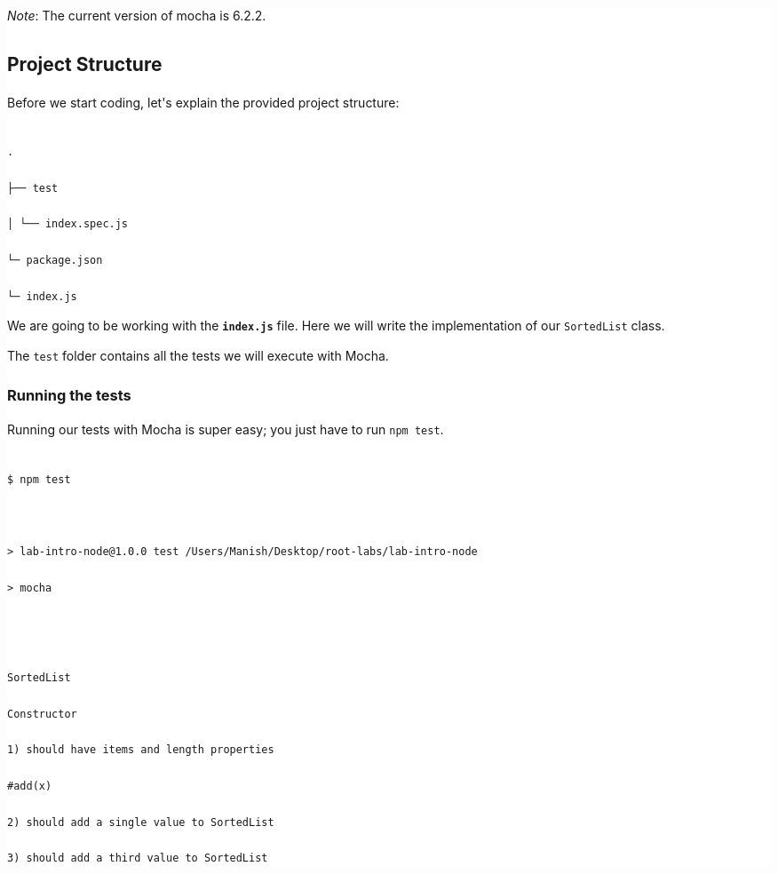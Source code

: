 
_Note_: The current version of mocha is 6.2.2.

  

## Project Structure

  

Before we start coding, let's explain the provided project structure:

  

```

.

├── test

│ └── index.spec.js

└─ package.json

└─ index.js

```

  

We are going to be working with the **`index.js`** file. Here we will write the implementation of our `SortedList` class.

  

The `test` folder contains all the tests we will execute with Mocha.

  

### Running the tests

  

Running our tests with Mocha is super easy; you just have to run `npm test`.

  



  

```

$ npm test

  

> lab-intro-node@1.0.0 test /Users/Manish/Desktop/root-labs/lab-intro-node

> mocha

  
  

SortedList

Constructor

1) should have items and length properties

#add(x)

2) should add a single value to SortedList

3) should add a third value to SortedList

```